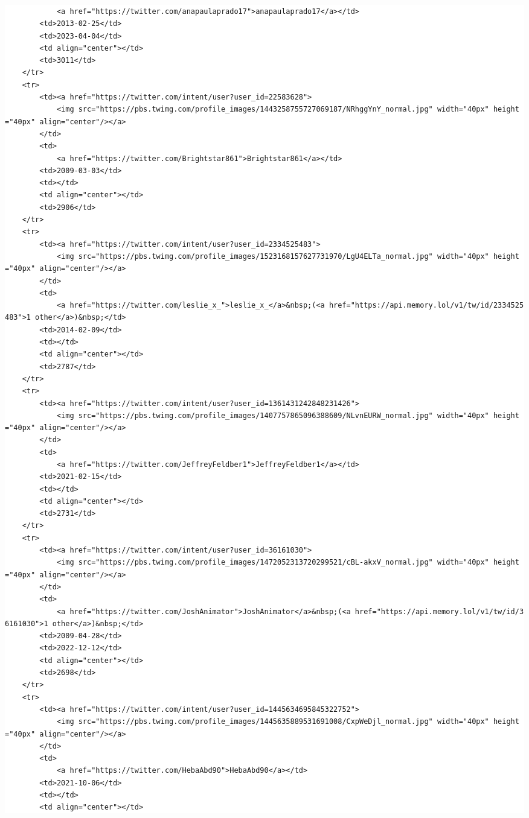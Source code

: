                 <a href="https://twitter.com/anapaulaprado17">anapaulaprado17</a></td>
            <td>2013-02-25</td>
            <td>2023-04-04</td>
            <td align="center"></td>
            <td>3011</td>
        </tr>
        <tr>
            <td><a href="https://twitter.com/intent/user?user_id=22583628">
                <img src="https://pbs.twimg.com/profile_images/1443258755727069187/NRhggYnY_normal.jpg" width="40px" height="40px" align="center"/></a>
            </td>
            <td>
                <a href="https://twitter.com/Brightstar861">Brightstar861</a></td>
            <td>2009-03-03</td>
            <td></td>
            <td align="center"></td>
            <td>2906</td>
        </tr>
        <tr>
            <td><a href="https://twitter.com/intent/user?user_id=2334525483">
                <img src="https://pbs.twimg.com/profile_images/1523168157627731970/LgU4ELTa_normal.jpg" width="40px" height="40px" align="center"/></a>
            </td>
            <td>
                <a href="https://twitter.com/leslie_x_">leslie_x_</a>&nbsp;(<a href="https://api.memory.lol/v1/tw/id/2334525483">1 other</a>)&nbsp;</td>
            <td>2014-02-09</td>
            <td></td>
            <td align="center"></td>
            <td>2787</td>
        </tr>
        <tr>
            <td><a href="https://twitter.com/intent/user?user_id=1361431242848231426">
                <img src="https://pbs.twimg.com/profile_images/1407757865096388609/NLvnEURW_normal.jpg" width="40px" height="40px" align="center"/></a>
            </td>
            <td>
                <a href="https://twitter.com/JeffreyFeldber1">JeffreyFeldber1</a></td>
            <td>2021-02-15</td>
            <td></td>
            <td align="center"></td>
            <td>2731</td>
        </tr>
        <tr>
            <td><a href="https://twitter.com/intent/user?user_id=36161030">
                <img src="https://pbs.twimg.com/profile_images/1472052313720299521/cBL-akxV_normal.jpg" width="40px" height="40px" align="center"/></a>
            </td>
            <td>
                <a href="https://twitter.com/JoshAnimator">JoshAnimator</a>&nbsp;(<a href="https://api.memory.lol/v1/tw/id/36161030">1 other</a>)&nbsp;</td>
            <td>2009-04-28</td>
            <td>2022-12-12</td>
            <td align="center"></td>
            <td>2698</td>
        </tr>
        <tr>
            <td><a href="https://twitter.com/intent/user?user_id=1445634695845322752">
                <img src="https://pbs.twimg.com/profile_images/1445635889531691008/CxpWeDjl_normal.jpg" width="40px" height="40px" align="center"/></a>
            </td>
            <td>
                <a href="https://twitter.com/HebaAbd90">HebaAbd90</a></td>
            <td>2021-10-06</td>
            <td></td>
            <td align="center"></td>